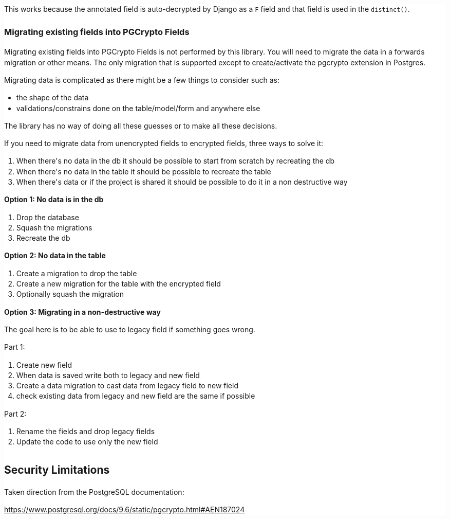 This works because the annotated field is auto-decrypted by Django as a `F` field and that 
field is used in the `distinct()`.

### Migrating existing fields into PGCrypto Fields

Migrating existing fields into PGCrypto Fields is not performed by this library.  You will need to migrate the data 
in a forwards migration or other means. The only migration that is supported except to create/activate the pgcrypto 
extension in Postgres.

Migrating data is complicated as there might be a few things to consider such as:

* the shape of the data
* validations/constrains done on the table/model/form and anywhere else

The library has no way of doing all these guesses or to make all these decisions.

If you need to migrate data from unencrypted fields to encrypted fields, three ways to solve it:

1. When there's no data in the db it should be possible to start from scratch by recreating the db
1. When there's no data in the table it should be possible to recreate the table
1. When there's data or if the project is shared it should be possible to do it in a non destructive way

**Option 1: No data is in the db**

1. Drop the database
1. Squash the migrations
1. Recreate the db

**Option 2: No data in the table**

1. Create a migration to drop the table
1. Create a new migration for the table with the encrypted field
1. Optionally squash the migration

**Option 3: Migrating in a non-destructive way**

The goal here is to be able to use to legacy field if something goes wrong.

Part 1:

1. Create new field
1. When data is saved write both to legacy and new field
1. Create a data migration to cast data from legacy field to new field
1. check existing data from legacy and new field are the same if possible

Part 2:

1. Rename the fields and drop legacy fields
1. Update the code to use only the new field

## Security Limitations

Taken direction from the PostgreSQL documentation:

https://www.postgresql.org/docs/9.6/static/pgcrypto.html#AEN187024
